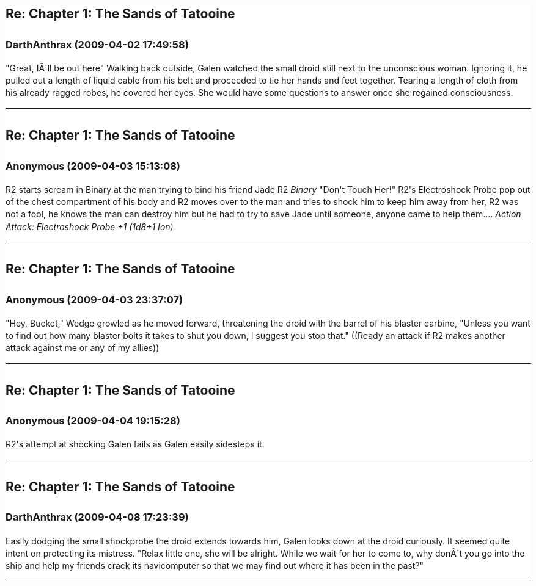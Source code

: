 ## Re: Chapter 1: The Sands of Tatooine

### **DarthAnthrax** (2009-04-02 17:49:58)

"Great, IÂ´ll be out here"
Walking back outside, Galen watched the small droid still next to the unconscious woman. Ignoring it, he pulled out a length of liquid cable from his belt and proceeded to tie her hands and feet together. Tearing a length of cloth from his already ragged robes, he covered her eyes. She would have some questions to answer once she regained consciousness.

---

## Re: Chapter 1: The Sands of Tatooine

### **Anonymous** (2009-04-03 15:13:08)

R2 starts scream in Binary at the man trying to bind his friend Jade
R2 *Binary* "Don't Touch Her!"
R2's Electroshock Probe pop out of the chest compartment of his body and R2 moves over to the man and tries to shock him to keep him away from her, R2 was not a fool, he knows the man can destroy him but he had to try to save Jade until someone, anyone came to help them....
*Action Attack: Electroshock Probe +1 (1d8+1 Ion)*

---

## Re: Chapter 1: The Sands of Tatooine

### **Anonymous** (2009-04-03 23:37:07)

"Hey, Bucket," Wedge growled as he moved forward, threatening the droid with the barrel of his blaster carbine, "Unless you want to find out how many blaster bolts it takes to shut you down, I suggest you stop that."
((Ready an attack if R2 makes another attack against me or any of my allies))

---

## Re: Chapter 1: The Sands of Tatooine

### **Anonymous** (2009-04-04 19:15:28)

R2's attempt at shocking Galen fails as Galen easily sidesteps it.

---

## Re: Chapter 1: The Sands of Tatooine

### **DarthAnthrax** (2009-04-08 17:23:39)

Easily dodging the small shockprobe the droid extends towards him, Galen looks down at the droid curiously. It seemed quite intent on protecting its mistress.
"Relax little one, she will be alright. While we wait for her to come to, why donÂ´t you go into the ship and help my friends crack its navicomputer so that we may find out where it has been in the past?"

---